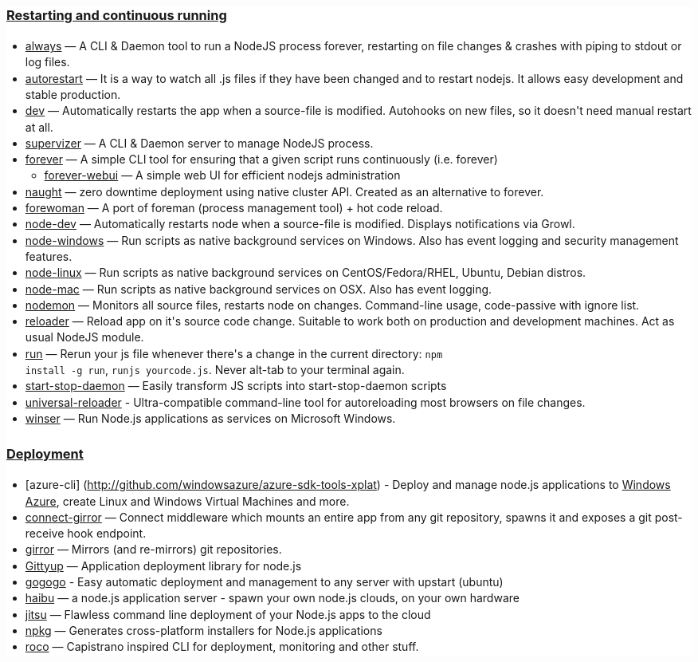 <a name="wiki-restarting"></a>
### [Restarting and continuous running](#restarting)

* [always](https://github.com/edwardhotchkiss/always) — A CLI & Daemon tool to run a NodeJS process forever, restarting on file changes & crashes with piping to stdout or log files.
* [autorestart](https://github.com/shimondoodkin/nodejs-autorestart) — It is a way to watch all .js files if they have been changed and to restart nodejs. It allows easy development and stable production.
* [dev](https://github.com/iliakan/node-dev) — Automatically restarts the app when a source-file is modified. Autohooks on new files, so it doesn't need manual restart at all.
* [supervizer](https://github.com/oOthkOo/supervizer) — A CLI & Daemon server to manage NodeJS process. 
* [forever](http://github.com/nodejitsu/forever) — A simple CLI tool for ensuring that a given script runs continuously (i.e. forever)
  * [forever-webui](https://github.com/FGRibreau/forever-webui) — A simple web UI for efficient nodejs administration
* [naught](https://github.com/indabamusic/naught) — zero downtime deployment using native cluster API. Created as an alternative to forever.
* [forewoman](https://github.com/liangzan/forewoman) — A port of foreman (process management tool) + hot code reload.
* [node-dev](https://github.com/fgnass/node-dev) — Automatically restarts node when a source-file is modified. Displays notifications via Growl.
* [node-windows](https://github.com/coreybutler/node-windows) — Run scripts as native background services on Windows. Also has event logging and security management features.
* [node-linux](https://github.com/coreybutler/node-linux) — Run scripts as native background services on CentOS/Fedora/RHEL, Ubuntu, Debian distros.
* [node-mac](https://github.com/coreybutler/node-mac) — Run scripts as native background services on OSX. Also has event logging.
* [nodemon](https://github.com/remy/nodemon) — Monitors all source files, restarts node on changes. Command-line usage, code-passive with ignore list.
* [reloader](https://github.com/konteck/reloader) — Reload app on it's source code change. Suitable to work both on production and development machines. Act as usual NodeJS module.
* [run](https://github.com/DTrejo/run.js) — Rerun your js file whenever there's a change in the current directory: <code>npm install -g run</code>, <code>runjs yourcode.js</code>. Never alt-tab to your terminal again.
* [start-stop-daemon](https://github.com/jiem/start-stop-daemon) — Easily transform JS scripts into start-stop-daemon scripts
* [universal-reloader](https://github.com/omphalos/universal-reloader) - Ultra-compatible command-line tool for autoreloading most browsers on file changes. 
* [winser](https://github.com/jfromaniello/winser) — Run Node.js applications as services on Microsoft Windows.

<a name="wiki-deployment"></a>
### [Deployment](#deployment)

* [azure-cli] (http://github.com/windowsazure/azure-sdk-tools-xplat) - Deploy and manage node.js applications to [Windows Azure](http://windowsazure.com), create Linux and Windows Virtual Machines and more.
* [connect-girror](https://github.com/eladb/node-connect-girror) — Connect middleware which mounts an entire app from any git repository, spawns it and exposes a git post-receive hook endpoint.
* [girror](https://github.com/eladb/node-girror) — Mirrors (and re-mirrors) git repositories.
* [Gittyup](https://github.com/crcn/gittyup) — Application deployment library for node.js
* [gogogo](https://github.com/idottv/gogogo) - Easy automatic deployment and management to any server with upstart (ubuntu)
* [haibu](https://github.com/nodejitsu/haibu) — a node.js application server - spawn your own node.js clouds, on your own hardware
* [jitsu](https://github.com/nodejitsu/jitsu) — Flawless command line deployment of your Node.js apps to the cloud
* [npkg](https://github.com/wearefractal/npkg) — Generates cross-platform installers for Node.js applications
* [roco](https://github.com/1602/roco) — Capistrano inspired CLI for deployment, monitoring and other stuff.